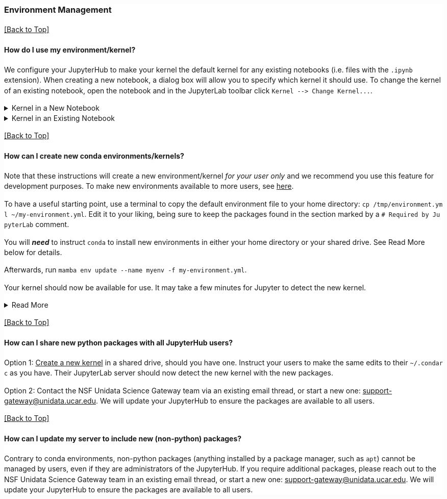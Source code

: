 
### Environment Management
[[Back to Top]](#Table-of-Contents)

#### How do I use my environment/kernel?

We configure your JupyterHub to make your kernel the default kernel for any existing notebooks (i.e. files with the `.ipynb` extension). When creating a new notebook, a dialog box will allow you to specify which kernel it should use. To change the kernel of an existing notebook, open the notebook and in the JupyterLab toolbar click `Kernel --> Change Kernel...`.
<details><summary>Kernel in a New Notebook</summary></details>

<details><summary>Kernel in an Existing Notebook</summary></details>

[[Back to Top]](#Table-of-Contents)

#### How can I create new conda environments/kernels?

Note that these instructions will create a new environment/kernel *for your user only* and we recommend you use this feature for development purposes. To make new environments available to more users, see [here](#How-can-I-share-new-python-packages-with-all-JupyterHub-users?).

To have a useful starting point, use a terminal to copy the default environment file to your home directory: `cp /tmp/environment.yml ~/my-environment.yml`. Edit it to your liking, being sure to keep the packages found in the section marked by a `# Required by JupyterLab` comment.

You will ***need*** to instruct `conda` to install new environments in either your home directory or your shared drive. See Read More below for details.

Afterwards, run `mamba env update --name myenv -f my-environment.yml`.

Your kernel should now be available for use. It may take a few minutes for Jupyter to detect the new kernel.

<details><summary>Read More</summary></details>

[[Back to Top]](#Table-of-Contents)

#### How can I share new python packages with all JupyterHub users?

Option 1: [Create a new kernel](#How-can-I-create-new-conda-environments/kernels?) in a shared drive, should you have one. Instruct
your users to make the same edits to their `~/.condarc` as you have. Their
JupyterLab server should now detect the new kernel with the new packages.

Option 2: Contact the NSF Unidata Science Gateway team via an existing email
thread, or start a new one: support-gateway@unidata.ucar.edu. We will update
your JupyterHub to ensure the packages are available to all users.

[[Back to Top]](#Table-of-Contents)

#### How can I update my server to include new (non-python) packages?

Contrary to conda environments, non-python packages (anything installed by a package manager, such as `apt`) cannot be managed by users, even if they are administrators of the JupyterHub. If you require additional packages, please reach out to the NSF Unidata Science Gateway team in an existing email thread, or start a new one: support-gateway@unidata.ucar.edu. We will update your JupyterHub to ensure the packages are available to all users.

